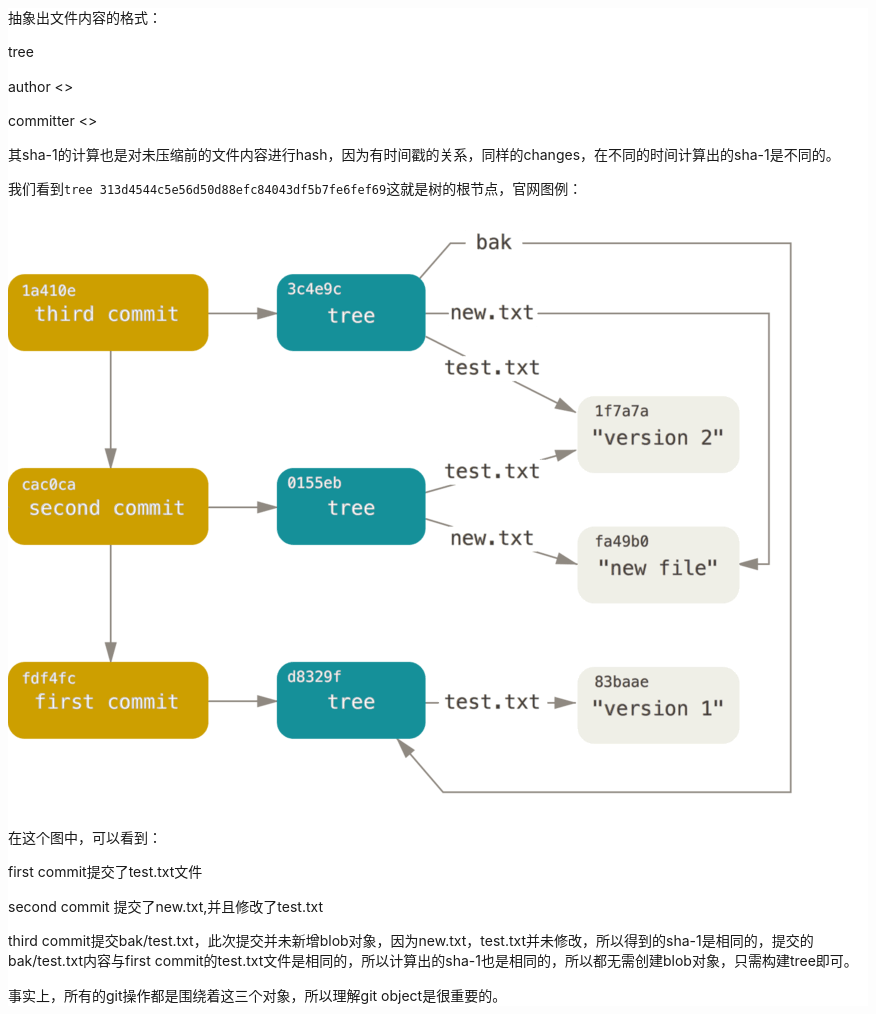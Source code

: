 抽象出文件内容的格式：

tree <sha-1>

author <author> <<email>> <unix-time> <timezone>

committer <committer> <<email>> <unix-time> <timezone>

<commit-msg>

其sha-1的计算也是对未压缩前的文件内容进行hash，因为有时间戳的关系，同样的changes，在不同的时间计算出的sha-1是不同的。

我们看到`tree 313d4544c5e56d50d88efc84043df5b7fe6fef69`这就是树的根节点，官网图例：

![Untitled](/images/git-commit.png)

在这个图中，可以看到：

first commit提交了test.txt文件

second commit 提交了new.txt,并且修改了test.txt

third commit提交bak/test.txt，此次提交并未新增blob对象，因为new.txt，test.txt并未修改，所以得到的sha-1是相同的，提交的bak/test.txt内容与first commit的test.txt文件是相同的，所以计算出的sha-1也是相同的，所以都无需创建blob对象，只需构建tree即可。

事实上，所有的git操作都是围绕着这三个对象，所以理解git object是很重要的。
